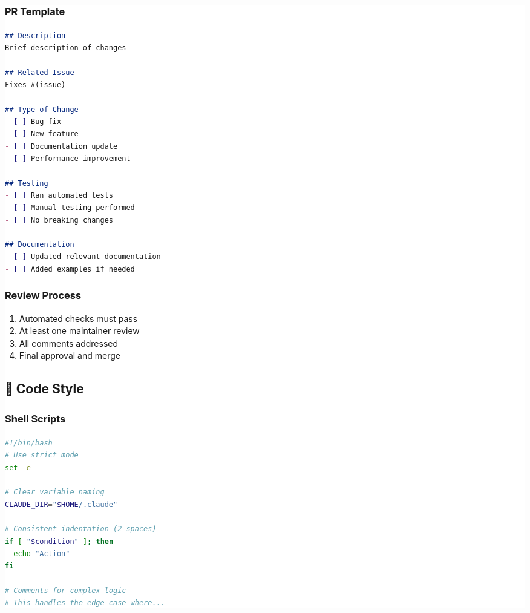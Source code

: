 ### PR Template
```markdown
## Description
Brief description of changes

## Related Issue
Fixes #(issue)

## Type of Change
- [ ] Bug fix
- [ ] New feature
- [ ] Documentation update
- [ ] Performance improvement

## Testing
- [ ] Ran automated tests
- [ ] Manual testing performed
- [ ] No breaking changes

## Documentation
- [ ] Updated relevant documentation
- [ ] Added examples if needed
```

### Review Process
1. Automated checks must pass
2. At least one maintainer review
3. All comments addressed
4. Final approval and merge

## 🎨 Code Style

### Shell Scripts
```bash
#!/bin/bash
# Use strict mode
set -e

# Clear variable naming
CLAUDE_DIR="$HOME/.claude"

# Consistent indentation (2 spaces)
if [ "$condition" ]; then
  echo "Action"
fi

# Comments for complex logic
# This handles the edge case where...
```
